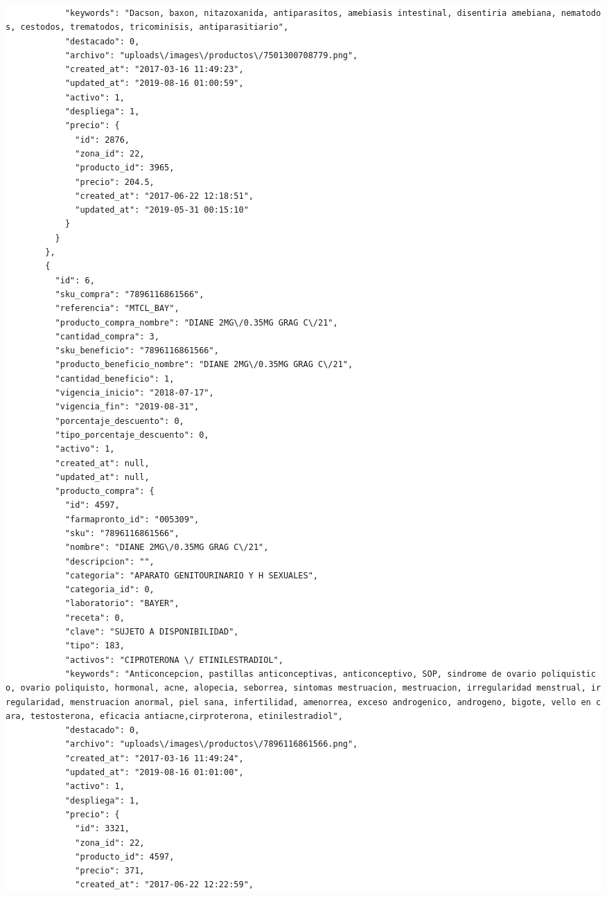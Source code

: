                 "keywords": "Dacson, baxon, nitazoxanida, antiparasitos, amebiasis intestinal, disentiria amebiana, nematodos, cestodos, trematodos, tricominisis, antiparasitiario",
                "destacado": 0,
                "archivo": "uploads\/images\/productos\/7501300708779.png",
                "created_at": "2017-03-16 11:49:23",
                "updated_at": "2019-08-16 01:00:59",
                "activo": 1,
                "despliega": 1,
                "precio": {
                  "id": 2876,
                  "zona_id": 22,
                  "producto_id": 3965,
                  "precio": 204.5,
                  "created_at": "2017-06-22 12:18:51",
                  "updated_at": "2019-05-31 00:15:10"
                }
              }
            },
            {
              "id": 6,
              "sku_compra": "7896116861566",
              "referencia": "MTCL_BAY",
              "producto_compra_nombre": "DIANE 2MG\/0.35MG GRAG C\/21",
              "cantidad_compra": 3,
              "sku_beneficio": "7896116861566",
              "producto_beneficio_nombre": "DIANE 2MG\/0.35MG GRAG C\/21",
              "cantidad_beneficio": 1,
              "vigencia_inicio": "2018-07-17",
              "vigencia_fin": "2019-08-31",
              "porcentaje_descuento": 0,
              "tipo_porcentaje_descuento": 0,
              "activo": 1,
              "created_at": null,
              "updated_at": null,
              "producto_compra": {
                "id": 4597,
                "farmapronto_id": "005309",
                "sku": "7896116861566",
                "nombre": "DIANE 2MG\/0.35MG GRAG C\/21",
                "descripcion": "",
                "categoria": "APARATO GENITOURINARIO Y H SEXUALES",
                "categoria_id": 0,
                "laboratorio": "BAYER",
                "receta": 0,
                "clave": "SUJETO A DISPONIBILIDAD",
                "tipo": 183,
                "activos": "CIPROTERONA \/ ETINILESTRADIOL",
                "keywords": "Anticoncepcion, pastillas anticonceptivas, anticonceptivo, SOP, sindrome de ovario poliquistico, ovario poliquisto, hormonal, acne, alopecia, seborrea, sintomas mestruacion, mestruacion, irregularidad menstrual, irregularidad, menstruacion anormal, piel sana, infertilidad, amenorrea, exceso androgenico, androgeno, bigote, vello en cara, testosterona, eficacia antiacne,cirproterona, etinilestradiol",
                "destacado": 0,
                "archivo": "uploads\/images\/productos\/7896116861566.png",
                "created_at": "2017-03-16 11:49:24",
                "updated_at": "2019-08-16 01:01:00",
                "activo": 1,
                "despliega": 1,
                "precio": {
                  "id": 3321,
                  "zona_id": 22,
                  "producto_id": 4597,
                  "precio": 371,
                  "created_at": "2017-06-22 12:22:59",